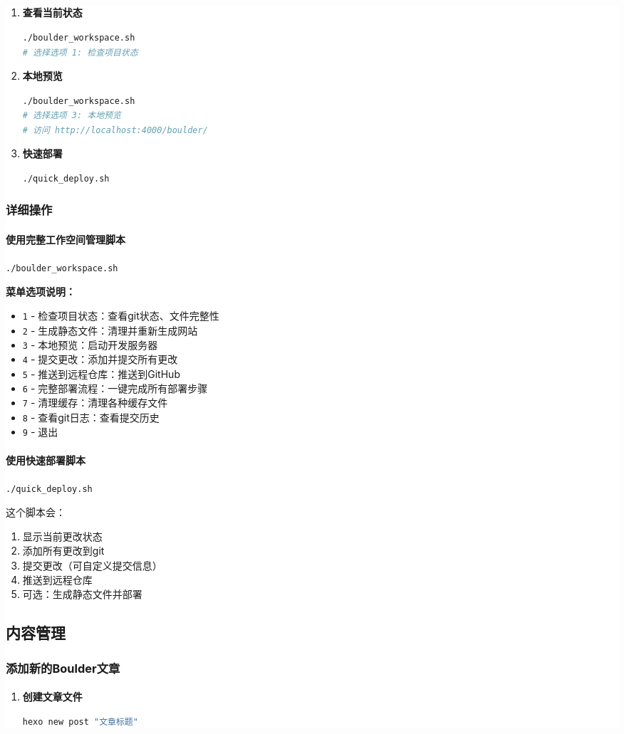 1. **查看当前状态**
   ```bash
   ./boulder_workspace.sh
   # 选择选项 1: 检查项目状态
   ```

2. **本地预览**
   ```bash
   ./boulder_workspace.sh
   # 选择选项 3: 本地预览
   # 访问 http://localhost:4000/boulder/
   ```

3. **快速部署**
   ```bash
   ./quick_deploy.sh
   ```

### 详细操作

#### 使用完整工作空间管理脚本

```bash
./boulder_workspace.sh
```

**菜单选项说明：**
- `1` - 检查项目状态：查看git状态、文件完整性
- `2` - 生成静态文件：清理并重新生成网站
- `3` - 本地预览：启动开发服务器
- `4` - 提交更改：添加并提交所有更改
- `5` - 推送到远程仓库：推送到GitHub
- `6` - 完整部署流程：一键完成所有部署步骤
- `7` - 清理缓存：清理各种缓存文件
- `8` - 查看git日志：查看提交历史
- `9` - 退出

#### 使用快速部署脚本

```bash
./quick_deploy.sh
```

这个脚本会：
1. 显示当前更改状态
2. 添加所有更改到git
3. 提交更改（可自定义提交信息）
4. 推送到远程仓库
5. 可选：生成静态文件并部署

## 内容管理

### 添加新的Boulder文章

1. **创建文章文件**
   ```bash
   hexo new post "文章标题"
   ```
